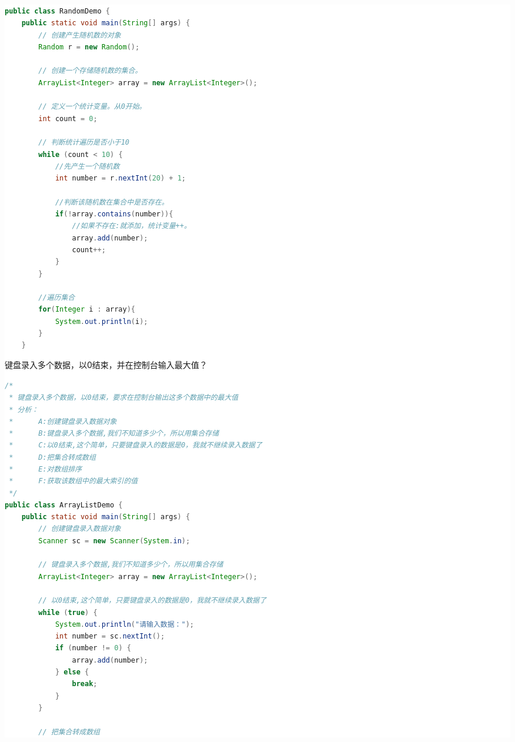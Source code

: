 ```java
public class RandomDemo {
	public static void main(String[] args) {
		// 创建产生随机数的对象
		Random r = new Random();

		// 创建一个存储随机数的集合。
		ArrayList<Integer> array = new ArrayList<Integer>();

		// 定义一个统计变量。从0开始。
		int count = 0;

		// 判断统计遍历是否小于10
		while (count < 10) {
			//先产生一个随机数
			int number = r.nextInt(20) + 1;
			
			//判断该随机数在集合中是否存在。
			if(!array.contains(number)){
				//如果不存在:就添加，统计变量++。
				array.add(number);
				count++;
			}
		}
		
		//遍历集合
		for(Integer i : array){
			System.out.println(i);
		}
	}
```

键盘录入多个数据，以0结束，并在控制台输入最大值？

```java
/*
 * 键盘录入多个数据，以0结束，要求在控制台输出这多个数据中的最大值
 * 分析：
 * 		A:创建键盘录入数据对象
 * 		B:键盘录入多个数据,我们不知道多少个，所以用集合存储
 * 		C:以0结束,这个简单，只要键盘录入的数据是0，我就不继续录入数据了
 * 		D:把集合转成数组
 * 		E:对数组排序
 * 		F:获取该数组中的最大索引的值
 */
public class ArrayListDemo {
	public static void main(String[] args) {
		// 创建键盘录入数据对象
		Scanner sc = new Scanner(System.in);

		// 键盘录入多个数据,我们不知道多少个，所以用集合存储
		ArrayList<Integer> array = new ArrayList<Integer>();

		// 以0结束,这个简单，只要键盘录入的数据是0，我就不继续录入数据了
		while (true) {
			System.out.println("请输入数据：");
			int number = sc.nextInt();
			if (number != 0) {
				array.add(number);
			} else {
				break;
			}
		}

		// 把集合转成数组
```